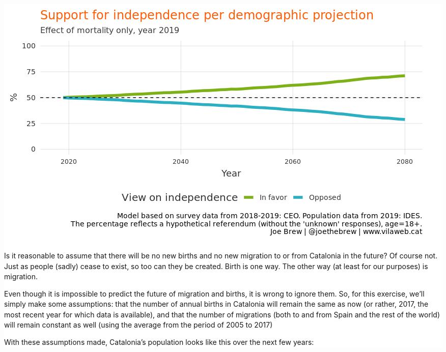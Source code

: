 ![](figures/unnamed-chunk-10-1.png)

Is it reasonable to assume that there will be no new births and no new
migration to or from Catalonia in the future? Of course not. Just as
people (sadly) cease to exist, so too can they be created. Birth is one
way. The other way (at least for our purposes) is migration.

Even though it is impossible to predict the future of migration and
births, it is wrong to ignore them. So, for this exercise, we’ll simply
make some assumptions: that the number of annual births in Catalonia
will remain the same as now (or rather, 2017, the most recent year for
which data is available), and that the number of migrations (both to and
from Spain and the rest of the world) will remain constant as well
(using the average from the period of 2005 to 2017)

With these assumptions made, Catalonia’s population looks like this over
the next few years:
